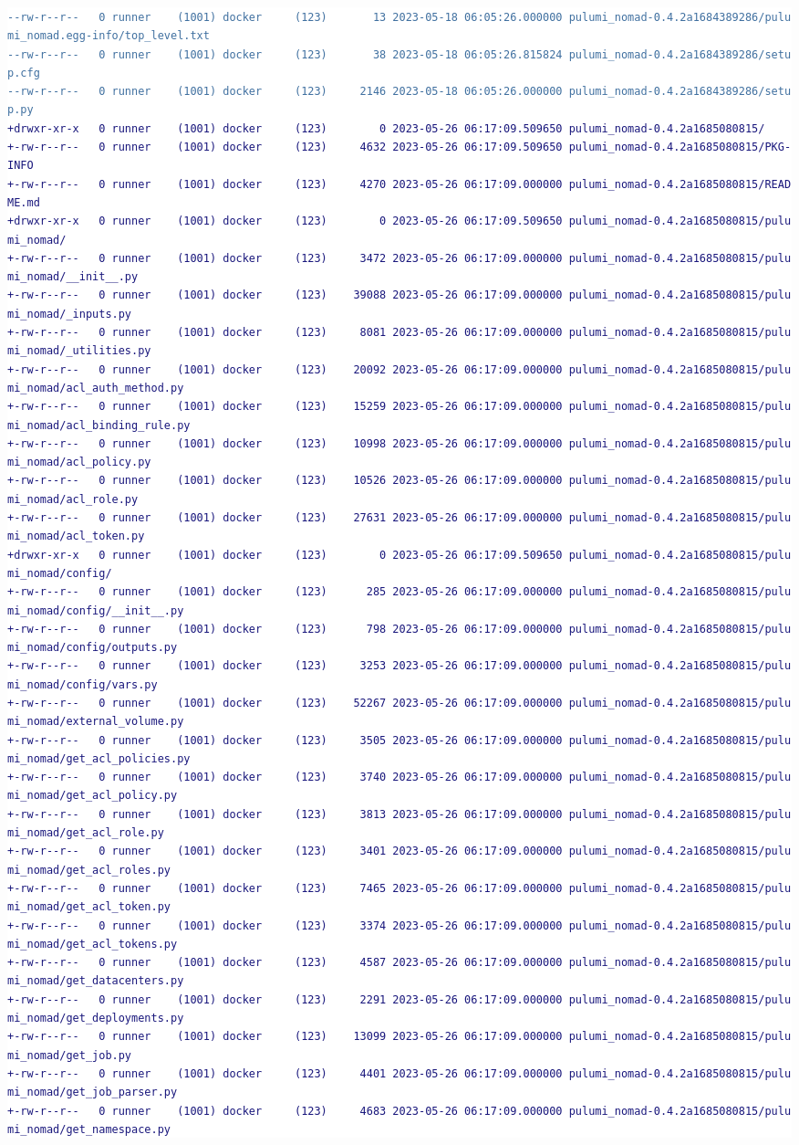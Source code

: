 ```diff
--rw-r--r--   0 runner    (1001) docker     (123)       13 2023-05-18 06:05:26.000000 pulumi_nomad-0.4.2a1684389286/pulumi_nomad.egg-info/top_level.txt
--rw-r--r--   0 runner    (1001) docker     (123)       38 2023-05-18 06:05:26.815824 pulumi_nomad-0.4.2a1684389286/setup.cfg
--rw-r--r--   0 runner    (1001) docker     (123)     2146 2023-05-18 06:05:26.000000 pulumi_nomad-0.4.2a1684389286/setup.py
+drwxr-xr-x   0 runner    (1001) docker     (123)        0 2023-05-26 06:17:09.509650 pulumi_nomad-0.4.2a1685080815/
+-rw-r--r--   0 runner    (1001) docker     (123)     4632 2023-05-26 06:17:09.509650 pulumi_nomad-0.4.2a1685080815/PKG-INFO
+-rw-r--r--   0 runner    (1001) docker     (123)     4270 2023-05-26 06:17:09.000000 pulumi_nomad-0.4.2a1685080815/README.md
+drwxr-xr-x   0 runner    (1001) docker     (123)        0 2023-05-26 06:17:09.509650 pulumi_nomad-0.4.2a1685080815/pulumi_nomad/
+-rw-r--r--   0 runner    (1001) docker     (123)     3472 2023-05-26 06:17:09.000000 pulumi_nomad-0.4.2a1685080815/pulumi_nomad/__init__.py
+-rw-r--r--   0 runner    (1001) docker     (123)    39088 2023-05-26 06:17:09.000000 pulumi_nomad-0.4.2a1685080815/pulumi_nomad/_inputs.py
+-rw-r--r--   0 runner    (1001) docker     (123)     8081 2023-05-26 06:17:09.000000 pulumi_nomad-0.4.2a1685080815/pulumi_nomad/_utilities.py
+-rw-r--r--   0 runner    (1001) docker     (123)    20092 2023-05-26 06:17:09.000000 pulumi_nomad-0.4.2a1685080815/pulumi_nomad/acl_auth_method.py
+-rw-r--r--   0 runner    (1001) docker     (123)    15259 2023-05-26 06:17:09.000000 pulumi_nomad-0.4.2a1685080815/pulumi_nomad/acl_binding_rule.py
+-rw-r--r--   0 runner    (1001) docker     (123)    10998 2023-05-26 06:17:09.000000 pulumi_nomad-0.4.2a1685080815/pulumi_nomad/acl_policy.py
+-rw-r--r--   0 runner    (1001) docker     (123)    10526 2023-05-26 06:17:09.000000 pulumi_nomad-0.4.2a1685080815/pulumi_nomad/acl_role.py
+-rw-r--r--   0 runner    (1001) docker     (123)    27631 2023-05-26 06:17:09.000000 pulumi_nomad-0.4.2a1685080815/pulumi_nomad/acl_token.py
+drwxr-xr-x   0 runner    (1001) docker     (123)        0 2023-05-26 06:17:09.509650 pulumi_nomad-0.4.2a1685080815/pulumi_nomad/config/
+-rw-r--r--   0 runner    (1001) docker     (123)      285 2023-05-26 06:17:09.000000 pulumi_nomad-0.4.2a1685080815/pulumi_nomad/config/__init__.py
+-rw-r--r--   0 runner    (1001) docker     (123)      798 2023-05-26 06:17:09.000000 pulumi_nomad-0.4.2a1685080815/pulumi_nomad/config/outputs.py
+-rw-r--r--   0 runner    (1001) docker     (123)     3253 2023-05-26 06:17:09.000000 pulumi_nomad-0.4.2a1685080815/pulumi_nomad/config/vars.py
+-rw-r--r--   0 runner    (1001) docker     (123)    52267 2023-05-26 06:17:09.000000 pulumi_nomad-0.4.2a1685080815/pulumi_nomad/external_volume.py
+-rw-r--r--   0 runner    (1001) docker     (123)     3505 2023-05-26 06:17:09.000000 pulumi_nomad-0.4.2a1685080815/pulumi_nomad/get_acl_policies.py
+-rw-r--r--   0 runner    (1001) docker     (123)     3740 2023-05-26 06:17:09.000000 pulumi_nomad-0.4.2a1685080815/pulumi_nomad/get_acl_policy.py
+-rw-r--r--   0 runner    (1001) docker     (123)     3813 2023-05-26 06:17:09.000000 pulumi_nomad-0.4.2a1685080815/pulumi_nomad/get_acl_role.py
+-rw-r--r--   0 runner    (1001) docker     (123)     3401 2023-05-26 06:17:09.000000 pulumi_nomad-0.4.2a1685080815/pulumi_nomad/get_acl_roles.py
+-rw-r--r--   0 runner    (1001) docker     (123)     7465 2023-05-26 06:17:09.000000 pulumi_nomad-0.4.2a1685080815/pulumi_nomad/get_acl_token.py
+-rw-r--r--   0 runner    (1001) docker     (123)     3374 2023-05-26 06:17:09.000000 pulumi_nomad-0.4.2a1685080815/pulumi_nomad/get_acl_tokens.py
+-rw-r--r--   0 runner    (1001) docker     (123)     4587 2023-05-26 06:17:09.000000 pulumi_nomad-0.4.2a1685080815/pulumi_nomad/get_datacenters.py
+-rw-r--r--   0 runner    (1001) docker     (123)     2291 2023-05-26 06:17:09.000000 pulumi_nomad-0.4.2a1685080815/pulumi_nomad/get_deployments.py
+-rw-r--r--   0 runner    (1001) docker     (123)    13099 2023-05-26 06:17:09.000000 pulumi_nomad-0.4.2a1685080815/pulumi_nomad/get_job.py
+-rw-r--r--   0 runner    (1001) docker     (123)     4401 2023-05-26 06:17:09.000000 pulumi_nomad-0.4.2a1685080815/pulumi_nomad/get_job_parser.py
+-rw-r--r--   0 runner    (1001) docker     (123)     4683 2023-05-26 06:17:09.000000 pulumi_nomad-0.4.2a1685080815/pulumi_nomad/get_namespace.py
```